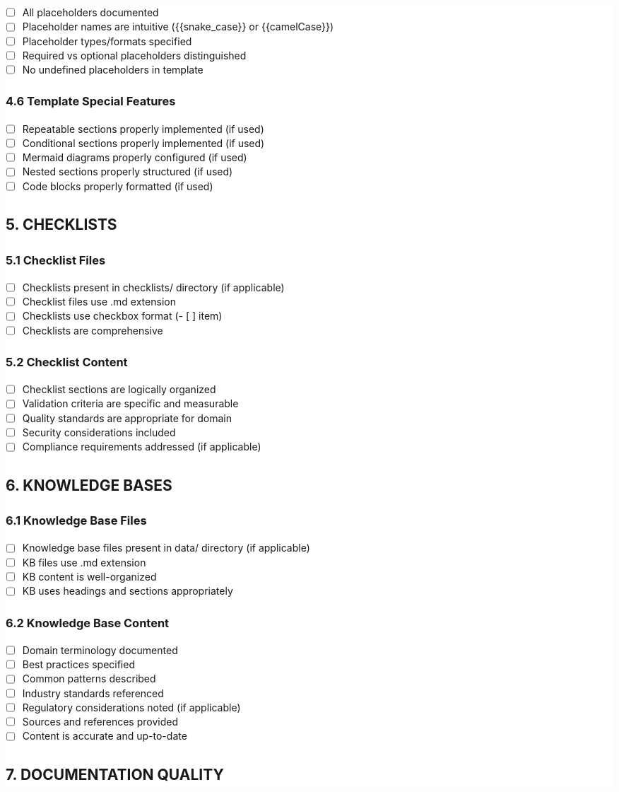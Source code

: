 - [ ] All placeholders documented
- [ ] Placeholder names are intuitive ({{snake_case}} or {{camelCase}})
- [ ] Placeholder types/formats specified
- [ ] Required vs optional placeholders distinguished
- [ ] No undefined placeholders in template

### 4.6 Template Special Features

- [ ] Repeatable sections properly implemented (if used)
- [ ] Conditional sections properly implemented (if used)
- [ ] Mermaid diagrams properly configured (if used)
- [ ] Nested sections properly structured (if used)
- [ ] Code blocks properly formatted (if used)

## 5. CHECKLISTS

### 5.1 Checklist Files

- [ ] Checklists present in checklists/ directory (if applicable)
- [ ] Checklist files use .md extension
- [ ] Checklists use checkbox format (- [ ] item)
- [ ] Checklists are comprehensive

### 5.2 Checklist Content

- [ ] Checklist sections are logically organized
- [ ] Validation criteria are specific and measurable
- [ ] Quality standards are appropriate for domain
- [ ] Security considerations included
- [ ] Compliance requirements addressed (if applicable)

## 6. KNOWLEDGE BASES

### 6.1 Knowledge Base Files

- [ ] Knowledge base files present in data/ directory (if applicable)
- [ ] KB files use .md extension
- [ ] KB content is well-organized
- [ ] KB uses headings and sections appropriately

### 6.2 Knowledge Base Content

- [ ] Domain terminology documented
- [ ] Best practices specified
- [ ] Common patterns described
- [ ] Industry standards referenced
- [ ] Regulatory considerations noted (if applicable)
- [ ] Sources and references provided
- [ ] Content is accurate and up-to-date

## 7. DOCUMENTATION QUALITY
